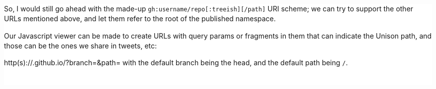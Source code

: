 So, I would still go ahead with the made-up `gh:username/repo[:treeish][/path]` URI scheme; we can try to support the other URLs mentioned above, and let them refer to the root of the published namespace.

Our Javascript viewer can be made to create URLs with query params or fragments in them that can indicate the Unison path, and those can be the ones we share in tweets, etc:

http(s)://<username>.github.io/<projectname>?branch=<hash>&path=<path> with the default branch being the head, and the default path being `/`.

```


```
